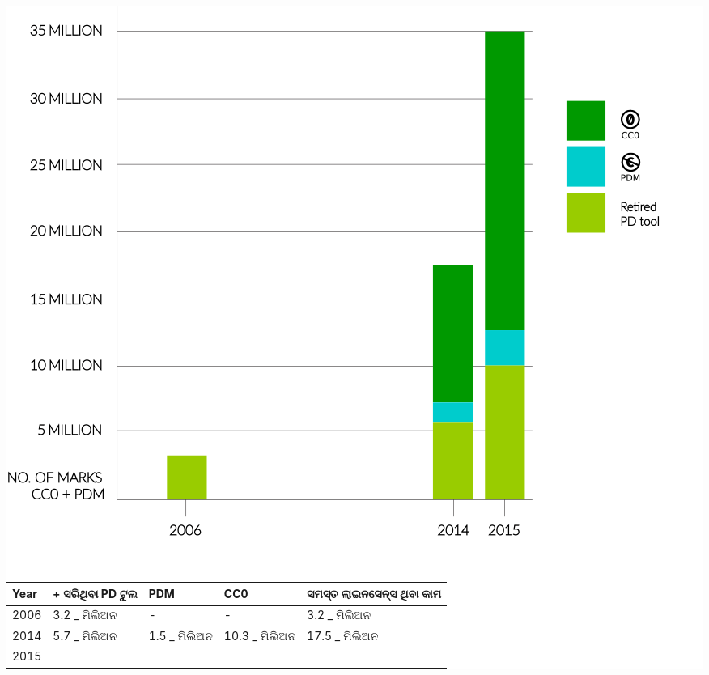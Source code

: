 <img src="img/pdm.svg" class="sotc-image" />

<table class="table table-bordered table-striped">
<thead>
<tr class="header">
<th style="text-align: left;">Year</th>
<th style="text-align: left;">+ ସରିଥିବା PD ଟୁଲ</th>
<th style="text-align: left;">PDM</th>
<th style="text-align: left;">CC0</th>
<th style="text-align: left;">ସମସ୍ତ ଲାଇନସେନ୍ସ ଥିବା କାମ</th>
</tr>
</thead>
<tbody>
<tr class="odd">
<td style="text-align: left;">2006</td>
<td style="text-align: left;">3.2 _ ମିଲିଅନ</td>
<td style="text-align: left;">-</td>
<td style="text-align: left;">-</td>
<td style="text-align: left;">3.2 _ ମିଲିଅନ</td>
</tr>
<tr class="even">
<td style="text-align: left;">2014</td>
<td style="text-align: left;">5.7 _ ମିଲିଅନ</td>
<td style="text-align: left;">1.5 _ ମିଲିଅନ</td>
<td style="text-align: left;">10.3 _ ମିଲିଅନ</td>
<td style="text-align: left;">17.5 _ ମିଲିଅନ</td>
</tr>
<tr class="odd">
<td style="text-align: left;">2015</td>